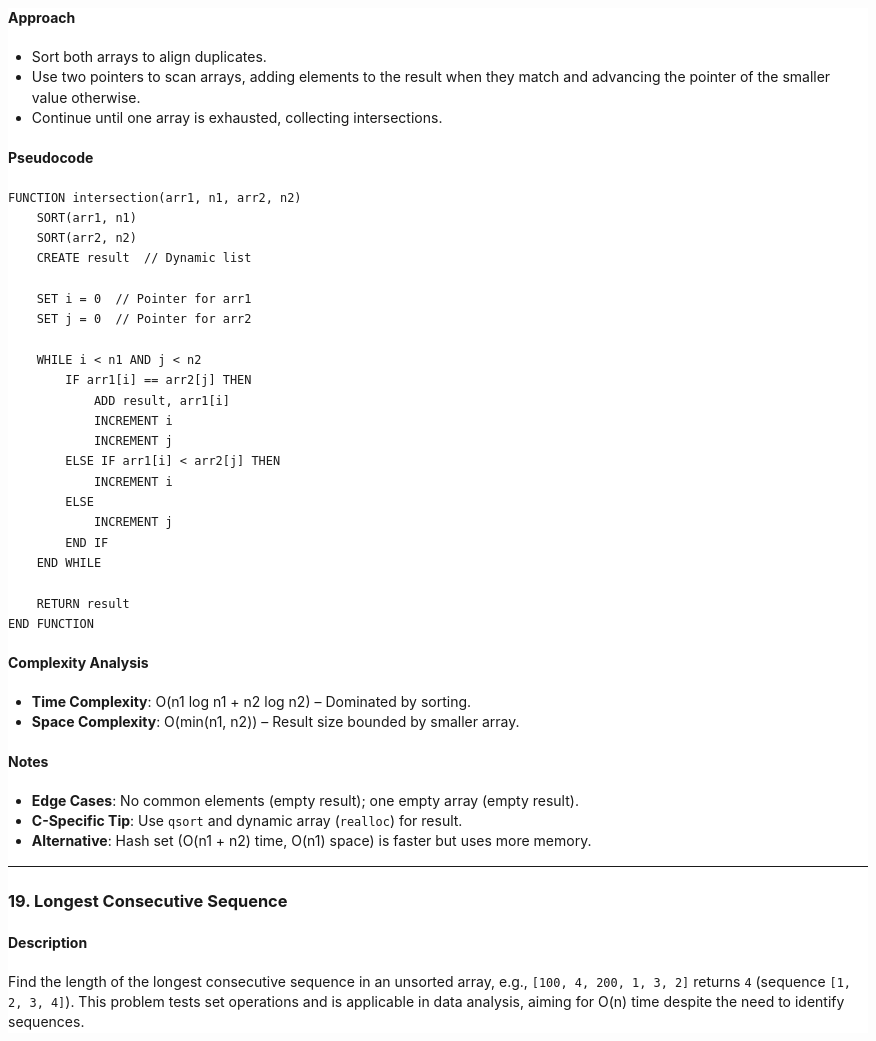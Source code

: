 #### Approach

- Sort both arrays to align duplicates.
- Use two pointers to scan arrays, adding elements to the result when they match and advancing the pointer of the smaller value otherwise.
- Continue until one array is exhausted, collecting intersections.

#### Pseudocode

```
FUNCTION intersection(arr1, n1, arr2, n2)
    SORT(arr1, n1)
    SORT(arr2, n2)
    CREATE result  // Dynamic list

    SET i = 0  // Pointer for arr1
    SET j = 0  // Pointer for arr2

    WHILE i < n1 AND j < n2
        IF arr1[i] == arr2[j] THEN
            ADD result, arr1[i]
            INCREMENT i
            INCREMENT j
        ELSE IF arr1[i] < arr2[j] THEN
            INCREMENT i
        ELSE
            INCREMENT j
        END IF
    END WHILE

    RETURN result
END FUNCTION
```

#### Complexity Analysis

- **Time Complexity**: O(n1 log n1 + n2 log n2) – Dominated by sorting.
- **Space Complexity**: O(min(n1, n2)) – Result size bounded by smaller array.

#### Notes

- **Edge Cases**: No common elements (empty result); one empty array (empty result).
- **C-Specific Tip**: Use `qsort` and dynamic array (`realloc`) for result.
- **Alternative**: Hash set (O(n1 + n2) time, O(n1) space) is faster but uses more memory.

---

### 19. Longest Consecutive Sequence

#### Description

Find the length of the longest consecutive sequence in an unsorted array, e.g., `[100, 4, 200, 1, 3, 2]` returns `4` (sequence `[1, 2, 3, 4]`). This problem tests set operations and is applicable in data analysis, aiming for O(n) time despite the need to identify sequences.
